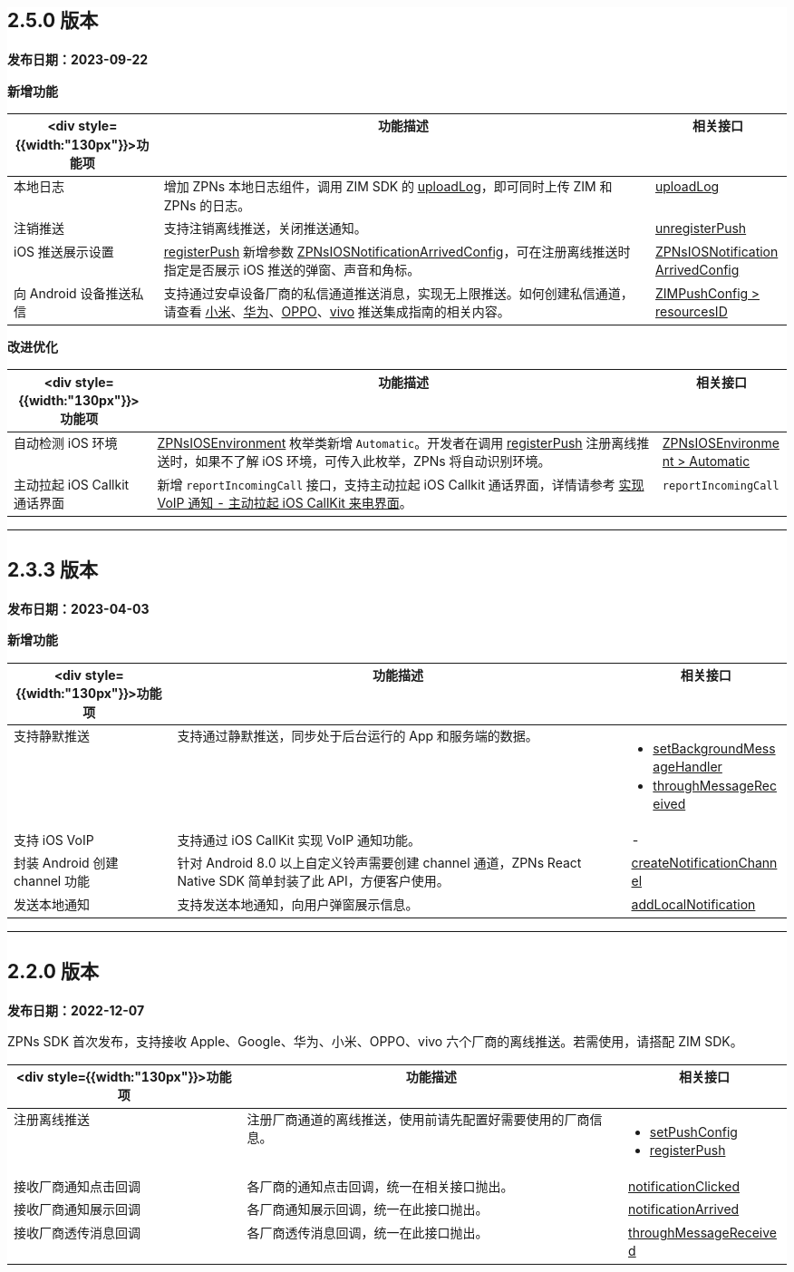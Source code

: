 
## 2.5.0 版本

**发布日期：2023-09-22**

**新增功能**

|  <div style={{width:"130px"}}>功能项</div>  | 功能描述 | 相关接口 |
|-------|-------|-------|
| 本地日志 | 增加 ZPNs 本地日志组件，调用 ZIM SDK 的 [uploadLog](https://doc-zh.zego.im/article/api?doc=zim_API~javascript_react-native~class~ZIM#upload-log)，即可同时上传 ZIM 和 ZPNs 的日志。 | [uploadLog](https://doc-zh.zego.im/article/api?doc=zim_API~javascript_react-native~class~ZIM#upload-log) |
| 注销推送 | 支持注销离线推送，关闭推送通知。 | [unregisterPush](https://doc-zh.zego.im/article/api?doc=zim_API~javascript_react-native~class~ZPNs#unregister-push) |
| iOS 推送展示设置 | [registerPush](https://doc-zh.zego.im/article/api?doc=zim_API~javascript_react-native~class~ZPNs#register-push) 新增参数 [ZPNsIOSNotificationArrivedConfig](https://doc-zh.zego.im/article/api?doc=zim_API~javascript_react-native~interface~ZPNsIOSNotificationArrivedConfig)，可在注册离线推送时指定是否展示 iOS 推送的弹窗、声音和角标。 | [ZPNsIOSNotificationArrivedConfig](https://doc-zh.zego.im/article/api?doc=zim_API~javascript_react-native~interface~ZPNsIOSNotificationArrivedConfig) |
| 向 Android 设备推送私信 | 支持通过安卓设备厂商的私信通道推送消息，实现无上限推送。如何创建私信通道，请查看 [小米](/zim-rn/offline-push-notifications/integrate-xiaomi)、[华为](/zim-rn/offline-push-notifications/integrate-huawei)、[OPPO](/zim-rn/offline-push-notifications/integrate-oppo)、[vivo](/zim-rn/offline-push-notifications/integrate-vivo) 推送集成指南的相关内容。 | [ZIMPushConfig > resourcesID](https://doc-zh.zego.im/article/api?doc=zim_API~javascript_react-native~interface~ZIMPushConfig#resources-id) |

**改进优化**

|  <div style={{width:"130px"}}>功能项</div> | 功能描述 | 相关接口 |
| -- | -- | -- |
| 自动检测 iOS 环境 | [ZPNsIOSEnvironment](https://doc-zh.zego.im/article/api?doc=zim_API~javascript_react-native~enum~ZPNsIOSEnvironment) 枚举类新增 `Automatic`。开发者在调用 [registerPush](https://doc-zh.zego.im/article/api?doc=zim_API~javascript_react-native~class~ZPNs#register-push) 注册离线推送时，如果不了解 iOS 环境，可传入此枚举，ZPNs 将自动识别环境。 | [ZPNsIOSEnvironment > Automatic](https://doc-zh.zego.im/article/api?doc=zim_API~javascript_react-native~enum~ZPNsIOSEnvironment#automatic) |
| 主动拉起 iOS Callkit 通话界面 | 新增 `reportIncomingCall` 接口，支持主动拉起 iOS Callkit 通话界面，详情请参考 [实现 VoIP 通知 - 主动拉起 iOS CallKit 来电界面](/zim-rn/offline-push-notifications/implement-voip-notification#reportIncomingCall)。 | `reportIncomingCall` |

---

## 2.3.3 版本

**发布日期：2023-04-03**

**新增功能**

|  <div style={{width:"130px"}}>功能项</div>  | 功能描述 | 相关接口 |
|-------|-------|-------|
| 支持静默推送 | 支持通过静默推送，同步处于后台运行的 App 和服务端的数据。 | <ul><li>[setBackgroundMessageHandler](https://doc-zh.zego.im/article/api?doc=zim_API~javascript_react-native~class~ZPNs#set-background-message-handler)</li><li>[throughMessageReceived](https://doc-zh.zego.im/article/api?doc=zim_API~javascript_react-native~class~ZPNsEventHandler#through-message-received)</li></ul>|
| 支持 iOS VoIP | 支持通过 iOS CallKit 实现 VoIP 通知功能。 | - |
| 封装 Android 创建 channel 功能 | 针对 Android 8.0 以上自定义铃声需要创建 channel 通道，ZPNs React Native SDK 简单封装了此 API，方便客户使用。 | [createNotificationChannel](https://doc-zh.zego.im/article/api?doc=zim_API~javascript_react-native~class~ZPNs#create-notification-channel) |
| 发送本地通知 | 支持发送本地通知，向用户弹窗展示信息。 | [addLocalNotification](https://doc-zh.zego.im/article/api?doc=zim_API~javascript_react-native~class~ZPNs#add-local-notification) |

---

## 2.2.0 版本

**发布日期：2022-12-07**

ZPNs SDK 首次发布，支持接收 Apple、Google、华为、小米、OPPO、vivo 六个厂商的离线推送。若需使用，请搭配 ZIM SDK。

| <div style={{width:"130px"}}>功能项</div>  | 功能描述 | 相关接口 |
|-------|-------|-------|
| 注册离线推送  | 注册厂商通道的离线推送，使用前请先配置好需要使用的厂商信息。 | <ul><li>[setPushConfig](https://doc-zh.zego.im/article/api?doc=zim_API~javascript_react-native~class~ZPNs#set-push-config)</li><li>[registerPush](https://doc-zh.zego.im/article/api?doc=zim_API~javascript_react-native~class~ZPNs#register-push)</li></ul> |
| 接收厂商通知点击回调 | 各厂商的通知点击回调，统一在相关接口抛出。 | [notificationClicked](https://doc-zh.zego.im/article/api?doc=zim_API~javascript_react-native~class~ZPNsEventHandler#notification-clicked)|
| 接收厂商通知展示回调 | 各厂商通知展示回调，统一在此接口抛出。 | [notificationArrived](https://doc-zh.zego.im/article/api?doc=zim_API~javascript_react-native~class~ZPNsEventHandler#notification-clicked)|
| 接收厂商透传消息回调 | 各厂商透传消息回调，统一在此接口抛出。| [throughMessageReceived](https://doc-zh.zego.im/article/api?doc=zim_API~javascript_react-native~class~ZPNsEventHandler#through-message-received) |
